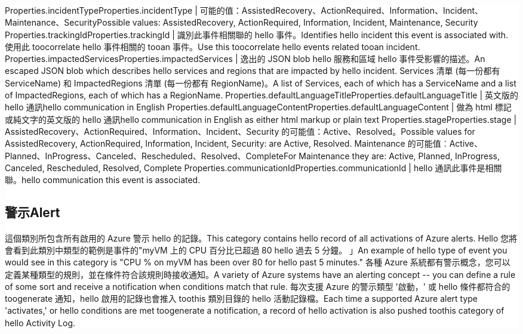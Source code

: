 <span data-ttu-id="02f7c-214">Properties.incidentType</span><span class="sxs-lookup"><span data-stu-id="02f7c-214">Properties.incidentType</span></span> | <span data-ttu-id="02f7c-215">可能的值：AssistedRecovery、ActionRequired、Information、Incident、Maintenance、Security</span><span class="sxs-lookup"><span data-stu-id="02f7c-215">Possible values: AssistedRecovery, ActionRequired, Information, Incident, Maintenance, Security</span></span>
<span data-ttu-id="02f7c-216">Properties.trackingId</span><span class="sxs-lookup"><span data-stu-id="02f7c-216">Properties.trackingId</span></span> | <span data-ttu-id="02f7c-217">識別此事件相關聯的 hello 事件。</span><span class="sxs-lookup"><span data-stu-id="02f7c-217">Identifies hello incident this event is associated with.</span></span> <span data-ttu-id="02f7c-218">使用此 toocorrelate hello 事件相關的 tooan 事件。</span><span class="sxs-lookup"><span data-stu-id="02f7c-218">Use this toocorrelate hello events related tooan incident.</span></span>
<span data-ttu-id="02f7c-219">Properties.impactedServices</span><span class="sxs-lookup"><span data-stu-id="02f7c-219">Properties.impactedServices</span></span> | <span data-ttu-id="02f7c-220">逸出的 JSON blob hello 服務和區域 hello 事件受影響的描述。</span><span class="sxs-lookup"><span data-stu-id="02f7c-220">An escaped JSON blob which describes hello services and regions that are impacted by hello incident.</span></span> <span data-ttu-id="02f7c-221">Services 清單 (每一份都有 ServiceName) 和 ImpactedRegions 清單 (每一份都有 RegionName)。</span><span class="sxs-lookup"><span data-stu-id="02f7c-221">A list of Services, each of which has a ServiceName and a list of ImpactedRegions, each of which has a RegionName.</span></span>
<span data-ttu-id="02f7c-222">Properties.defaultLanguageTitle</span><span class="sxs-lookup"><span data-stu-id="02f7c-222">Properties.defaultLanguageTitle</span></span> | <span data-ttu-id="02f7c-223">英文版的 hello 通訊</span><span class="sxs-lookup"><span data-stu-id="02f7c-223">hello communication in English</span></span>
<span data-ttu-id="02f7c-224">Properties.defaultLanguageContent</span><span class="sxs-lookup"><span data-stu-id="02f7c-224">Properties.defaultLanguageContent</span></span> | <span data-ttu-id="02f7c-225">做為 html 標記或純文字的英文版的 hello 通訊</span><span class="sxs-lookup"><span data-stu-id="02f7c-225">hello communication in English as either html markup or plain text</span></span>
<span data-ttu-id="02f7c-226">Properties.stage</span><span class="sxs-lookup"><span data-stu-id="02f7c-226">Properties.stage</span></span> | <span data-ttu-id="02f7c-227">AssistedRecovery、ActionRequired、Information、Incident、Security 的可能值：Active、Resolved。</span><span class="sxs-lookup"><span data-stu-id="02f7c-227">Possible values for AssistedRecovery, ActionRequired, Information, Incident, Security: are Active, Resolved.</span></span> <span data-ttu-id="02f7c-228">Maintenance 的可能值︰Active、Planned、InProgress、Canceled、Rescheduled、Resolved、Complete</span><span class="sxs-lookup"><span data-stu-id="02f7c-228">For Maintenance they are: Active, Planned, InProgress, Canceled, Rescheduled, Resolved, Complete</span></span>
<span data-ttu-id="02f7c-229">Properties.communicationId</span><span class="sxs-lookup"><span data-stu-id="02f7c-229">Properties.communicationId</span></span> | <span data-ttu-id="02f7c-230">hello 通訊此事件是相關聯。</span><span class="sxs-lookup"><span data-stu-id="02f7c-230">hello communication this event is associated.</span></span>

## <a name="alert"></a><span data-ttu-id="02f7c-231">警示</span><span class="sxs-lookup"><span data-stu-id="02f7c-231">Alert</span></span>
<span data-ttu-id="02f7c-232">這個類別所包含所有啟用的 Azure 警示 hello 的記錄。</span><span class="sxs-lookup"><span data-stu-id="02f7c-232">This category contains hello record of all activations of Azure alerts.</span></span> <span data-ttu-id="02f7c-233">Hello 您將會看到此類別中類型的範例是事件的"myVM 上的 CPU 百分比已超過 80 hello 過去 5 分鐘。 」</span><span class="sxs-lookup"><span data-stu-id="02f7c-233">An example of hello type of event you would see in this category is "CPU % on myVM has been over 80 for hello past 5 minutes."</span></span> <span data-ttu-id="02f7c-234">各種 Azure 系統都有警示概念，您可以定義某種類型的規則，並在條件符合該規則時接收通知。</span><span class="sxs-lookup"><span data-stu-id="02f7c-234">A variety of Azure systems have an alerting concept -- you can define a rule of some sort and receive a notification when conditions match that rule.</span></span> <span data-ttu-id="02f7c-235">每次支援 Azure 的警示類型 '啟動，' 或 hello 條件都符合的 toogenerate 通知，hello 啟用的記錄也會推入 toothis 類別目錄的 hello 活動記錄檔。</span><span class="sxs-lookup"><span data-stu-id="02f7c-235">Each time a supported Azure alert type 'activates,' or hello conditions are met toogenerate a notification, a record of hello activation is also pushed toothis category of hello Activity Log.</span></span>
